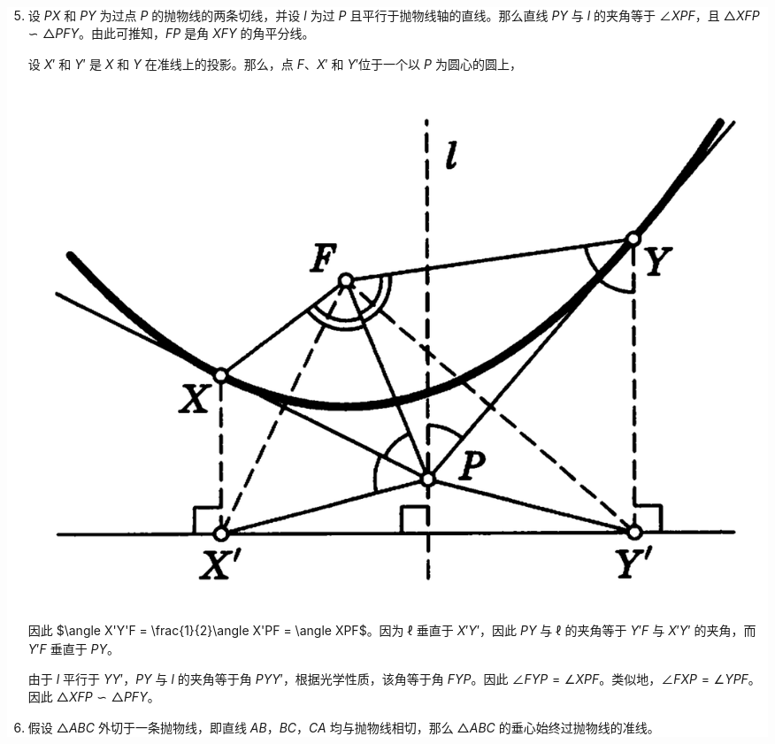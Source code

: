 5. 设 $PX$ 和 $PY$ 为过点 $P$ 的抛物线的两条切线，并设 $l$ 为过 $P$ 且平行于抛物线轴的直线。那么直线 $PY$ 与 $l$ 的夹角等于 $\angle XPF$，且 $\triangle XFP\backsim\triangle PFY$。由此可推知，$FP$ 是角 $XFY$ 的角平分线。

    设 $X'$ 和 $Y'$ 是 $X$ 和 $Y$ 在准线上的投影。那么，点 $F$、$X'$ 和 $Y'$位于一个以 $P$ 为圆心的圆上，
    
    ![](./assets/image-20.png)

    因此 $\angle X'Y'F = \frac{1}{2}\angle X'PF = \angle XPF$。因为 $\ell$ 垂直于 $X'Y'$，因此 $PY$ 与 $\ell$ 的夹角等于 $Y'F$ 与 $X'Y'$ 的夹角，而 $Y'F$ 垂直于 $PY$。

    由于 $l$ 平行于 $YY'$，$PY$ 与 $l$ 的夹角等于角 $PYY'$，根据光学性质，该角等于角 $FYP$。因此 $\angle FYP = \angle XPF$。类似地，$\angle FXP = \angle YPF$。因此 $\triangle XFP\backsim\triangle PFY$。 

6. 假设 $\triangle ABC$ 外切于一条抛物线，即直线 $AB$，$BC$，$CA$ 均与抛物线相切，那么 $\triangle ABC$ 的垂心始终过抛物线的准线。
